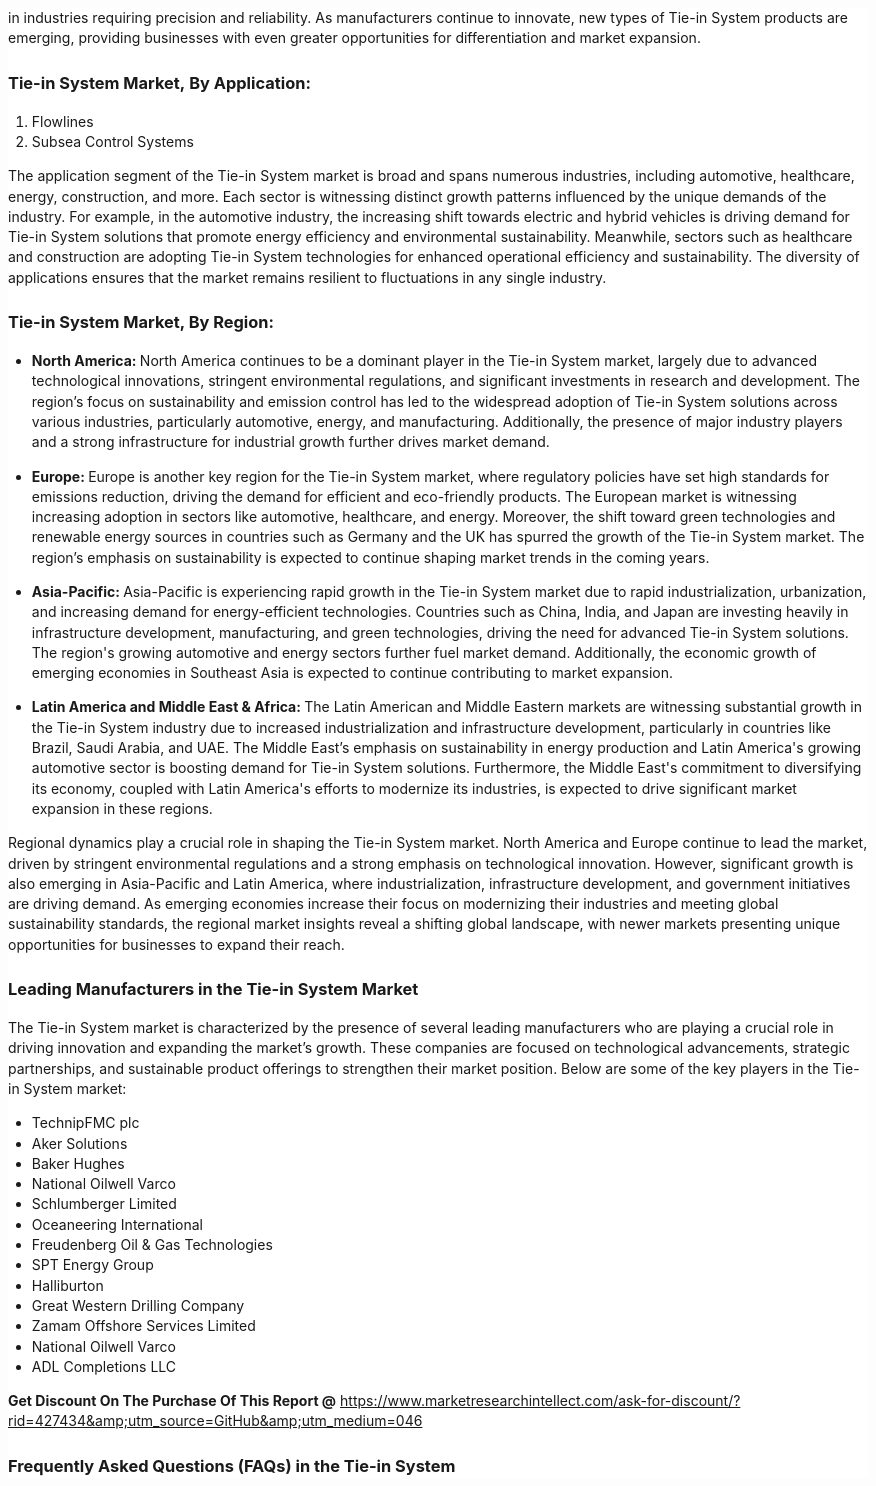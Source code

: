 in industries requiring precision and reliability. As manufacturers continue to innovate, new types of Tie-in System products are emerging, providing businesses with even greater opportunities for differentiation and market expansion.</p><h3>Tie-in System Market,&nbsp;By Application:</h3><ol><li>Flowlines<li> Subsea Control Systems</li></ol><p>The application segment of the Tie-in System market is broad and spans numerous industries, including automotive, healthcare, energy, construction, and more. Each sector is witnessing distinct growth patterns influenced by the unique demands of the industry. For example, in the automotive industry, the increasing shift towards electric and hybrid vehicles is driving demand for Tie-in System solutions that promote energy efficiency and environmental sustainability. Meanwhile, sectors such as healthcare and construction are adopting Tie-in System technologies for enhanced operational efficiency and sustainability. The diversity of applications ensures that the market remains resilient to fluctuations in any single industry.</p><h3>Tie-in System Market, By Region:</h3><ul><li><p><strong>North America:&nbsp;</strong>North America continues to be a dominant player in the Tie-in System market, largely due to advanced technological innovations, stringent environmental regulations, and significant investments in research and development. The region&rsquo;s focus on sustainability and emission control has led to the widespread adoption of Tie-in System solutions across various industries, particularly automotive, energy, and manufacturing. Additionally, the presence of major industry players and a strong infrastructure for industrial growth further drives market demand.</p></li><li><p><strong><strong>Europe:&nbsp;</strong></strong>Europe is another key region for the Tie-in System market, where regulatory policies have set high standards for emissions reduction, driving the demand for efficient and eco-friendly products. The European market is witnessing increasing adoption in sectors like automotive, healthcare, and energy. Moreover, the shift toward green technologies and renewable energy sources in countries such as Germany and the UK has spurred the growth of the Tie-in System market. The region&rsquo;s emphasis on sustainability is expected to continue shaping market trends in the coming years.</p></li><li><p><strong><strong>Asia-Pacific:&nbsp;</strong></strong>Asia-Pacific is experiencing rapid growth in the Tie-in System market due to rapid industrialization, urbanization, and increasing demand for energy-efficient technologies. Countries such as China, India, and Japan are investing heavily in infrastructure development, manufacturing, and green technologies, driving the need for advanced Tie-in System solutions. The region's growing automotive and energy sectors further fuel market demand. Additionally, the economic growth of emerging economies in Southeast Asia is expected to continue contributing to market expansion.</p></li><li><p><strong><strong>Latin America and Middle East &amp; Africa:&nbsp;</strong></strong>The Latin American and Middle Eastern markets are witnessing substantial growth in the Tie-in System industry due to increased industrialization and infrastructure development, particularly in countries like Brazil, Saudi Arabia, and UAE. The Middle East&rsquo;s emphasis on sustainability in energy production and Latin America's growing automotive sector is boosting demand for Tie-in System solutions. Furthermore, the Middle East's commitment to diversifying its economy, coupled with Latin America's efforts to modernize its industries, is expected to drive significant market expansion in these regions.</p></li></ul><p>Regional dynamics play a crucial role in shaping the Tie-in System market. North America and Europe continue to lead the market, driven by stringent environmental regulations and a strong emphasis on technological innovation. However, significant growth is also emerging in Asia-Pacific and Latin America, where industrialization, infrastructure development, and government initiatives are driving demand. As emerging economies increase their focus on modernizing their industries and meeting global sustainability standards, the regional market insights reveal a shifting global landscape, with newer markets presenting unique opportunities for businesses to expand their reach.</p><h3><strong>Leading Manufacturers in the Tie-in System Market</strong></h3><p>The Tie-in System market is characterized by the presence of several leading manufacturers who are playing a crucial role in driving innovation and expanding the market&rsquo;s growth. These companies are focused on technological advancements, strategic partnerships, and sustainable product offerings to strengthen their market position. Below are some of the key players in the Tie-in System market:</p></div><div class="article-main__content" data-test-id="publishing-text-block"><ul><li><span class="">TechnipFMC plc<li> Aker Solutions<li> Baker Hughes<li> National Oilwell Varco<li> Schlumberger Limited<li> Oceaneering International<li> Freudenberg Oil & Gas Technologies<li> SPT Energy Group<li> Halliburton<li> Great Western Drilling Company<li> Zamam Offshore Services Limited<li> National Oilwell Varco<li> ADL Completions LLC</span></li></ul></div><div class="article-main__content" data-test-id="publishing-text-block"><p><span class="font-[700]"><strong>Get Discount On The Purchase Of This Report @</strong> <a href="https://www.marketresearchintellect.com/ask-for-discount/?rid=427434&amp;utm_source=GitHub&amp;utm_medium=046" data-fr-linked="true">https://www.marketresearchintellect.com/ask-for-discount/?rid=427434&amp;utm_source=GitHub&amp;utm_medium=046</a></span></p></div><div class="article-main__content" data-test-id="publishing-text-block"><h3><strong>Frequently Asked Questions (FAQs) in the Tie-in System